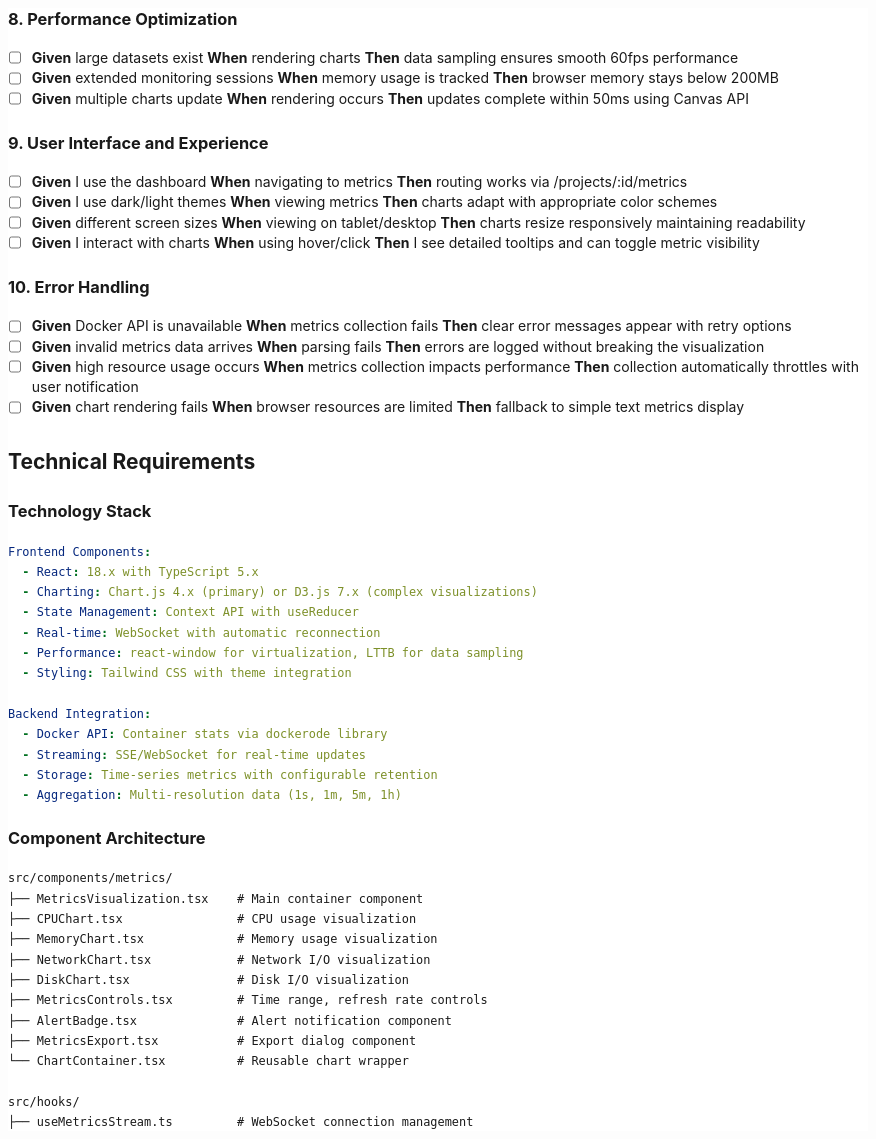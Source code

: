 ### 8. Performance Optimization
- [ ] **Given** large datasets exist **When** rendering charts **Then** data sampling ensures smooth 60fps performance
- [ ] **Given** extended monitoring sessions **When** memory usage is tracked **Then** browser memory stays below 200MB
- [ ] **Given** multiple charts update **When** rendering occurs **Then** updates complete within 50ms using Canvas API

### 9. User Interface and Experience
- [ ] **Given** I use the dashboard **When** navigating to metrics **Then** routing works via /projects/:id/metrics
- [ ] **Given** I use dark/light themes **When** viewing metrics **Then** charts adapt with appropriate color schemes
- [ ] **Given** different screen sizes **When** viewing on tablet/desktop **Then** charts resize responsively maintaining readability
- [ ] **Given** I interact with charts **When** using hover/click **Then** I see detailed tooltips and can toggle metric visibility

### 10. Error Handling
- [ ] **Given** Docker API is unavailable **When** metrics collection fails **Then** clear error messages appear with retry options
- [ ] **Given** invalid metrics data arrives **When** parsing fails **Then** errors are logged without breaking the visualization
- [ ] **Given** high resource usage occurs **When** metrics collection impacts performance **Then** collection automatically throttles with user notification
- [ ] **Given** chart rendering fails **When** browser resources are limited **Then** fallback to simple text metrics display

## Technical Requirements

### Technology Stack
```yaml
Frontend Components:
  - React: 18.x with TypeScript 5.x
  - Charting: Chart.js 4.x (primary) or D3.js 7.x (complex visualizations)
  - State Management: Context API with useReducer
  - Real-time: WebSocket with automatic reconnection
  - Performance: react-window for virtualization, LTTB for data sampling
  - Styling: Tailwind CSS with theme integration

Backend Integration:
  - Docker API: Container stats via dockerode library
  - Streaming: SSE/WebSocket for real-time updates
  - Storage: Time-series metrics with configurable retention
  - Aggregation: Multi-resolution data (1s, 1m, 5m, 1h)
```

### Component Architecture
```
src/components/metrics/
├── MetricsVisualization.tsx    # Main container component
├── CPUChart.tsx                # CPU usage visualization
├── MemoryChart.tsx             # Memory usage visualization
├── NetworkChart.tsx            # Network I/O visualization
├── DiskChart.tsx               # Disk I/O visualization
├── MetricsControls.tsx         # Time range, refresh rate controls
├── AlertBadge.tsx              # Alert notification component
├── MetricsExport.tsx           # Export dialog component
└── ChartContainer.tsx          # Reusable chart wrapper

src/hooks/
├── useMetricsStream.ts         # WebSocket connection management
```
